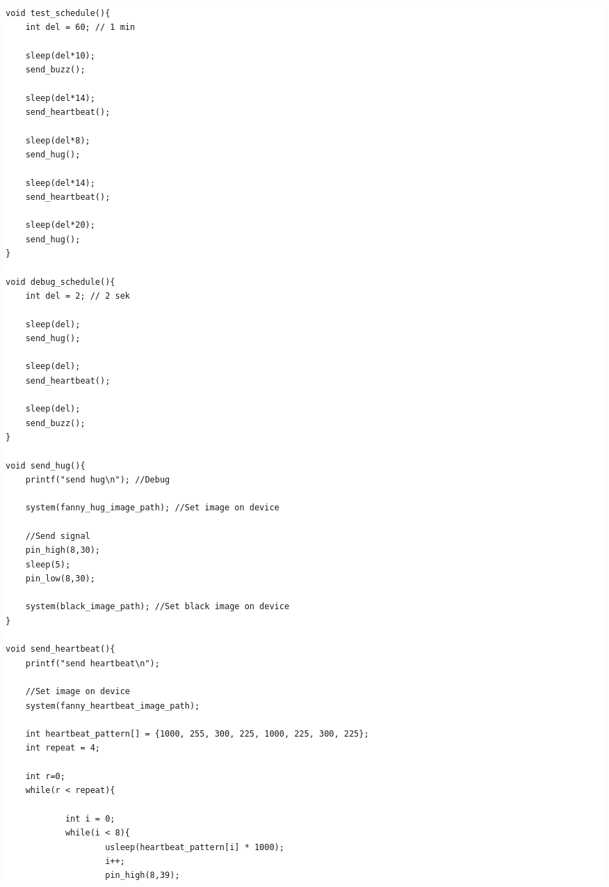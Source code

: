 	void test_schedule(){
        int del = 60; // 1 min
        
        sleep(del*10);
        send_buzz();

        sleep(del*14);
        send_heartbeat();

        sleep(del*8);
        send_hug();

        sleep(del*14);
        send_heartbeat();

        sleep(del*20);
        send_hug();
	}

	void debug_schedule(){
        int del = 2; // 2 sek
        
        sleep(del);
        send_hug();

        sleep(del);
        send_heartbeat();

        sleep(del);
        send_buzz();
	}

	void send_hug(){
        printf("send hug\n"); //Debug

        system(fanny_hug_image_path); //Set image on device

        //Send signal
        pin_high(8,30); 
        sleep(5); 
        pin_low(8,30); 

        system(black_image_path); //Set black image on device
	}

	void send_heartbeat(){
        printf("send heartbeat\n");

        //Set image on device
        system(fanny_heartbeat_image_path);

        int heartbeat_pattern[] = {1000, 255, 300, 225, 1000, 225, 300, 225}; 
        int repeat = 4;

        int r=0;
        while(r < repeat){

                int i = 0;
                while(i < 8){
                        usleep(heartbeat_pattern[i] * 1000);
                        i++; 
                        pin_high(8,39);

